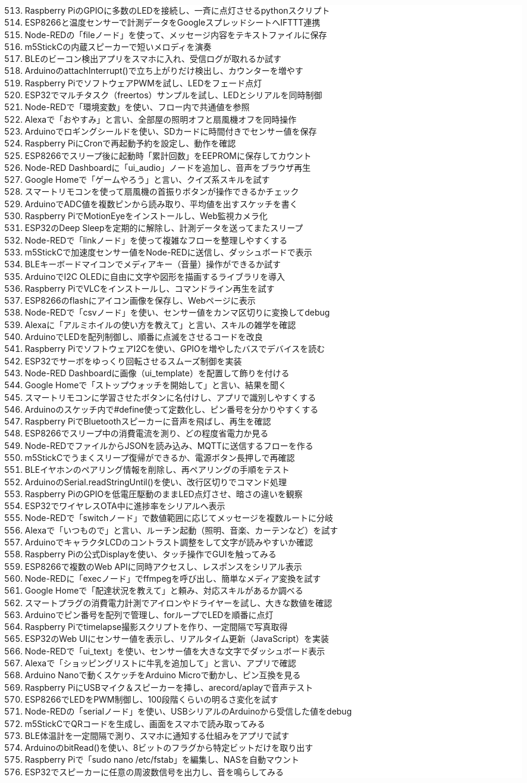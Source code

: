 513.	Raspberry PiのGPIOに多数のLEDを接続し、一斉に点灯させるpythonスクリプト
514.	ESP8266と温度センサーで計測データをGoogleスプレッドシートへIFTTT連携
515.	Node-REDの「fileノード」を使って、メッセージ内容をテキストファイルに保存
516.	m5StickCの内蔵スピーカーで短いメロディを演奏
517.	BLEのビーコン検出アプリをスマホに入れ、受信ログが取れるか試す
518.	ArduinoのattachInterrupt()で立ち上がりだけ検出し、カウンターを増やす
519.	Raspberry PiでソフトウェアPWMを試し、LEDをフェード点灯
520.	ESP32でマルチタスク（freertos）サンプルを試し、LEDとシリアルを同時制御
521.	Node-REDで「環境変数」を使い、フロー内で共通値を参照
522.	Alexaで「おやすみ」と言い、全部屋の照明オフと扇風機オフを同時操作
523.	Arduinoでロギングシールドを使い、SDカードに時間付きでセンサー値を保存
524.	Raspberry PiにCronで再起動予約を設定し、動作を確認
525.	ESP8266でスリープ後に起動時「累計回数」をEEPROMに保存してカウント
526.	Node-RED Dashboardに「ui_audio」ノードを追加し、音声をブラウザ再生
527.	Google Homeで「ゲームやろう」と言い、クイズ系スキルを試す
528.	スマートリモコンを使って扇風機の首振りボタンが操作できるかチェック
529.	ArduinoでADC値を複数ピンから読み取り、平均値を出すスケッチを書く
530.	Raspberry PiでMotionEyeをインストールし、Web監視カメラ化
531.	ESP32のDeep Sleepを定期的に解除し、計測データを送ってまたスリープ
532.	Node-REDで「linkノード」を使って複雑なフローを整理しやすくする
533.	m5StickCで加速度センサー値をNode-REDに送信し、ダッシュボードで表示
534.	BLEキーボードマイコンでメディアキー（音量）操作ができるか試す
535.	ArduinoでI2C OLEDに自由に文字や図形を描画するライブラリを導入
536.	Raspberry PiでVLCをインストールし、コマンドライン再生を試す
537.	ESP8266のflashにアイコン画像を保存し、Webページに表示
538.	Node-REDで「csvノード」を使い、センサー値をカンマ区切りに変換してdebug
539.	Alexaに「アルミホイルの使い方を教えて」と言い、スキルの雑学を確認
540.	ArduinoでLEDを配列制御し、順番に点滅をさせるコードを改良
541.	Raspberry PiでソフトウェアI2Cを使い、GPIOを増やしたバスでデバイスを読む
542.	ESP32でサーボをゆっくり回転させるスムーズ制御を実装
543.	Node-RED Dashboardに画像（ui_template）を配置して飾りを付ける
544.	Google Homeで「ストップウォッチを開始して」と言い、結果を聞く
545.	スマートリモコンに学習させたボタンに名付けし、アプリで識別しやすくする
546.	Arduinoのスケッチ内で#define使って定数化し、ピン番号を分かりやすくする
547.	Raspberry PiでBluetoothスピーカーに音声を飛ばし、再生を確認
548.	ESP8266でスリープ中の消費電流を測り、どの程度省電力か見る
549.	Node-REDでファイルからJSONを読み込み、MQTTに送信するフローを作る
550.	m5StickCでうまくスリープ復帰ができるか、電源ボタン長押しで再確認
551.	BLEイヤホンのペアリング情報を削除し、再ペアリングの手順をテスト
552.	ArduinoのSerial.readStringUntil()を使い、改行区切りでコマンド処理
553.	Raspberry PiのGPIOを低電圧駆動のままLED点灯させ、暗さの違いを観察
554.	ESP32でワイヤレスOTA中に進捗率をシリアルへ表示
555.	Node-REDで「switchノード」で数値範囲に応じてメッセージを複数ルートに分岐
556.	Alexaで「いつもので」と言い、ルーチン起動（照明、音楽、カーテンなど）を試す
557.	ArduinoでキャラクタLCDのコントラスト調整をして文字が読みやすいか確認
558.	Raspberry Piの公式Displayを使い、タッチ操作でGUIを触ってみる
559.	ESP8266で複数のWeb APIに同時アクセスし、レスポンスをシリアル表示
560.	Node-REDに「execノード」でffmpegを呼び出し、簡単なメディア変換を試す
561.	Google Homeで「配達状況を教えて」と頼み、対応スキルがあるか調べる
562.	スマートプラグの消費電力計測でアイロンやドライヤーを試し、大きな数値を確認
563.	Arduinoでピン番号を配列で管理し、forループでLEDを順番に点灯
564.	Raspberry Piでtimelapse撮影スクリプトを作り、一定間隔で写真取得
565.	ESP32のWeb UIにセンサー値を表示し、リアルタイム更新（JavaScript）を実装
566.	Node-REDで「ui_text」を使い、センサー値を大きな文字でダッシュボード表示
567.	Alexaで「ショッピングリストに牛乳を追加して」と言い、アプリで確認
568.	Arduino Nanoで動くスケッチをArduino Microで動かし、ピン互換を見る
569.	Raspberry PiにUSBマイク＆スピーカーを挿し、arecord/aplayで音声テスト
570.	ESP8266でLEDをPWM制御し、100段階くらいの明るさ変化を試す
571.	Node-REDの「serialノード」を使い、USBシリアルのArduinoから受信した値をdebug
572.	m5StickCでQRコードを生成し、画面をスマホで読み取ってみる
573.	BLE体温計を一定間隔で測り、スマホに通知する仕組みをアプリで試す
574.	ArduinoのbitRead()を使い、8ビットのフラグから特定ビットだけを取り出す
575.	Raspberry Piで「sudo nano /etc/fstab」を編集し、NASを自動マウント
576.	ESP32でスピーカーに任意の周波数信号を出力し、音を鳴らしてみる